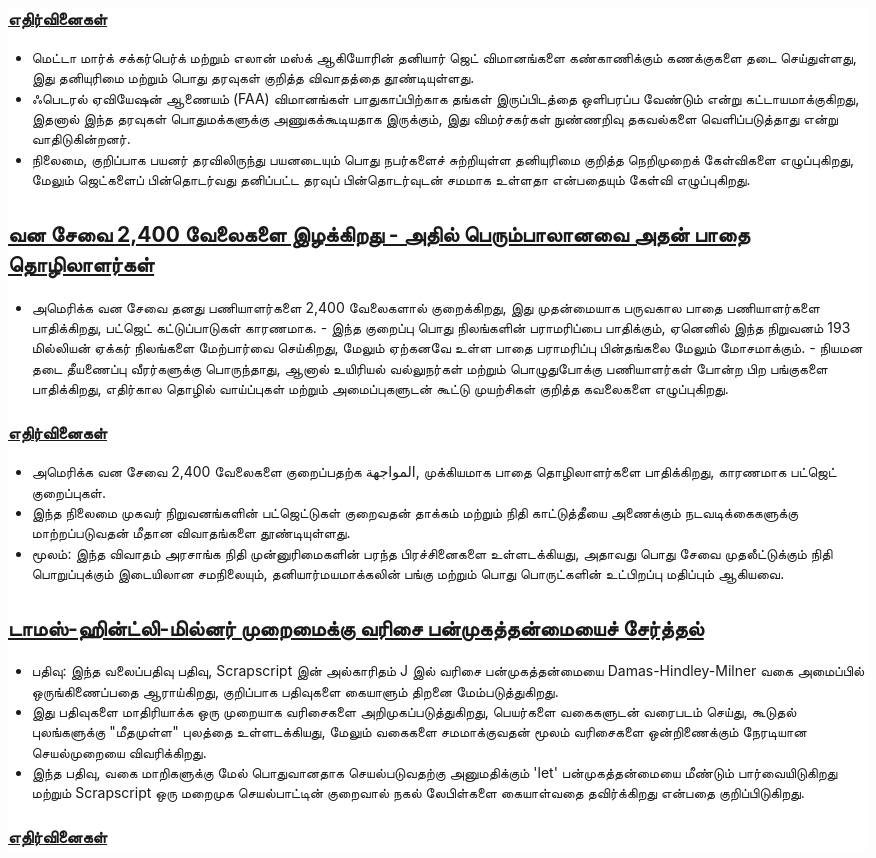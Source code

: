 ### [எதிர்வினைகள்](https://news.ycombinator.com/item?id=41919173)

- மெட்டா மார்க் சக்கர்பெர்க் மற்றும் எலான் மஸ்க் ஆகியோரின் தனியார் ஜெட் விமானங்களை கண்காணிக்கும் கணக்குகளை தடை செய்துள்ளது, இது தனியுரிமை மற்றும் பொது தரவுகள் குறித்த விவாதத்தை தூண்டியுள்ளது.
- ஃபெடரல் ஏவியேஷன் ஆணையம் (FAA) விமானங்கள் பாதுகாப்பிற்காக தங்கள் இருப்பிடத்தை ஒளிபரப்ப வேண்டும் என்று கட்டாயமாக்குகிறது, இதனால் இந்த தரவுகள் பொதுமக்களுக்கு அணுகக்கூடியதாக இருக்கும், இது விமர்சகர்கள் நுண்ணறிவு தகவல்களை வெளிப்படுத்தாது என்று வாதிடுகின்றனர்.
- நிலைமை, குறிப்பாக பயனர் தரவிலிருந்து பயனடையும் பொது நபர்களைச் சுற்றியுள்ள தனியுரிமை குறித்த நெறிமுறைக் கேள்விகளை எழுப்புகிறது, மேலும் ஜெட்களைப் பின்தொடர்வது தனிப்பட்ட தரவுப் பின்தொடர்வுடன் சமமாக உள்ளதா என்பதையும் கேள்வி எழுப்புகிறது.

## [வன சேவை 2,400 வேலைகளை இழக்கிறது - அதில் பெரும்பாலானவை அதன் பாதை தொழிலாளர்கள்](https://www.backpacker.com/news-and-events/news/us-forest-service-job-eliminations-trail-workers/)

- அமெரிக்க வன சேவை தனது பணியாளர்களை 2,400 வேலைகளால் குறைக்கிறது, இது முதன்மையாக பருவகால பாதை பணியாளர்களை பாதிக்கிறது, பட்ஜெட் கட்டுப்பாடுகள் காரணமாக. - இந்த குறைப்பு பொது நிலங்களின் பராமரிப்பை பாதிக்கும், ஏனெனில் இந்த நிறுவனம் 193 மில்லியன் ஏக்கர் நிலங்களை மேற்பார்வை செய்கிறது, மேலும் ஏற்கனவே உள்ள பாதை பராமரிப்பு பின்தங்கலை மேலும் மோசமாக்கும். - நியமன தடை தீயணைப்பு வீரர்களுக்கு பொருந்தாது, ஆனால் உயிரியல் வல்லுநர்கள் மற்றும் பொழுதுபோக்கு பணியாளர்கள் போன்ற பிற பங்குகளை பாதிக்கிறது, எதிர்கால தொழில் வாய்ப்புகள் மற்றும் அமைப்புகளுடன் கூட்டு முயற்சிகள் குறித்த கவலைகளை எழுப்புகிறது.

### [எதிர்வினைகள்](https://news.ycombinator.com/item?id=41920127)

- அமெரிக்க வன சேவை 2,400 வேலைகளை குறைப்பதற்க المواجهة, முக்கியமாக பாதை தொழிலாளர்களை பாதிக்கிறது, காரணமாக பட்ஜெட் குறைப்புகள்.
- இந்த நிலைமை முகவர் நிறுவனங்களின் பட்ஜெட்டுகள் குறைவதன் தாக்கம் மற்றும் நிதி காட்டுத்தீயை அணைக்கும் நடவடிக்கைகளுக்கு மாற்றப்படுவதன் மீதான விவாதங்களை தூண்டியுள்ளது.
- மூலம்: இந்த விவாதம் அரசாங்க நிதி முன்னுரிமைகளின் பரந்த பிரச்சினைகளை உள்ளடக்கியது, அதாவது பொது சேவை முதலீட்டுக்கும் நிதி பொறுப்புக்கும் இடையிலான சமநிலையும், தனியார்மயமாக்கலின் பங்கு மற்றும் பொது பொருட்களின் உட்பிறப்பு மதிப்பும் ஆகியவை.

## [டாமஸ்-ஹின்ட்லி-மில்னர் முறைமைக்கு வரிசை பன்முகத்தன்மையைச் சேர்த்தல்](https://bernsteinbear.com/blog/row-poly/)

- பதிவு: இந்த வலைப்பதிவு பதிவு, Scrapscript இன் அல்காரிதம் J இல் வரிசை பன்முகத்தன்மையை Damas-Hindley-Milner வகை அமைப்பில் ஒருங்கிணைப்பதை ஆராய்கிறது, குறிப்பாக பதிவுகளை கையாளும் திறனை மேம்படுத்துகிறது.
- இது பதிவுகளை மாதிரியாக்க ஒரு முறையாக வரிசைகளை அறிமுகப்படுத்துகிறது, பெயர்களை வகைகளுடன் வரைபடம் செய்து, கூடுதல் புலங்களுக்கு "மீதமுள்ள" புலத்தை உள்ளடக்கியது, மேலும் வகைகளை சமமாக்குவதன் மூலம் வரிசைகளை ஒன்றிணைக்கும் நேரடியான செயல்முறையை விவரிக்கிறது.
- இந்த பதிவு, வகை மாறிகளுக்கு மேல் பொதுவானதாக செயல்படுவதற்கு அனுமதிக்கும் 'let' பன்முகத்தன்மையை மீண்டும் பார்வையிடுகிறது மற்றும் Scrapscript ஒரு மறைமுக செயல்பாட்டின் குறைவால் நகல் லேபிள்களை கையாள்வதை தவிர்க்கிறது என்பதை குறிப்பிடுகிறது.

### [எதிர்வினைகள்](https://news.ycombinator.com/item?id=41922081)
